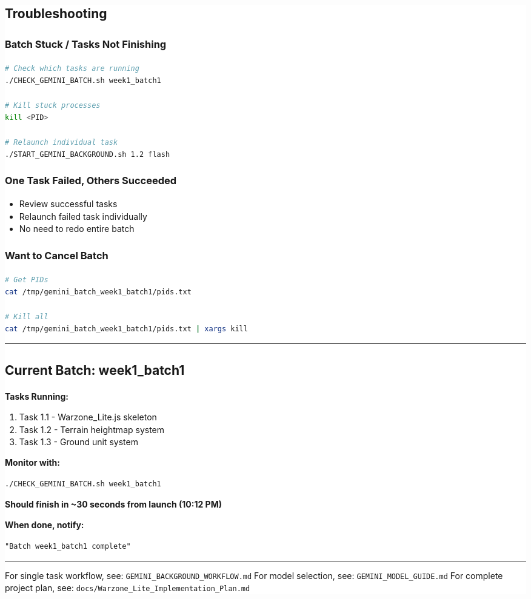 
## Troubleshooting

### Batch Stuck / Tasks Not Finishing

```bash
# Check which tasks are running
./CHECK_GEMINI_BATCH.sh week1_batch1

# Kill stuck processes
kill <PID>

# Relaunch individual task
./START_GEMINI_BACKGROUND.sh 1.2 flash
```

### One Task Failed, Others Succeeded

- Review successful tasks
- Relaunch failed task individually
- No need to redo entire batch

### Want to Cancel Batch

```bash
# Get PIDs
cat /tmp/gemini_batch_week1_batch1/pids.txt

# Kill all
cat /tmp/gemini_batch_week1_batch1/pids.txt | xargs kill
```

---

## Current Batch: week1_batch1

**Tasks Running:**
1. Task 1.1 - Warzone_Lite.js skeleton
2. Task 1.2 - Terrain heightmap system
3. Task 1.3 - Ground unit system

**Monitor with:**
```bash
./CHECK_GEMINI_BATCH.sh week1_batch1
```

**Should finish in ~30 seconds from launch (10:12 PM)**

**When done, notify:**
```
"Batch week1_batch1 complete"
```

---

For single task workflow, see: `GEMINI_BACKGROUND_WORKFLOW.md`
For model selection, see: `GEMINI_MODEL_GUIDE.md`
For complete project plan, see: `docs/Warzone_Lite_Implementation_Plan.md`
